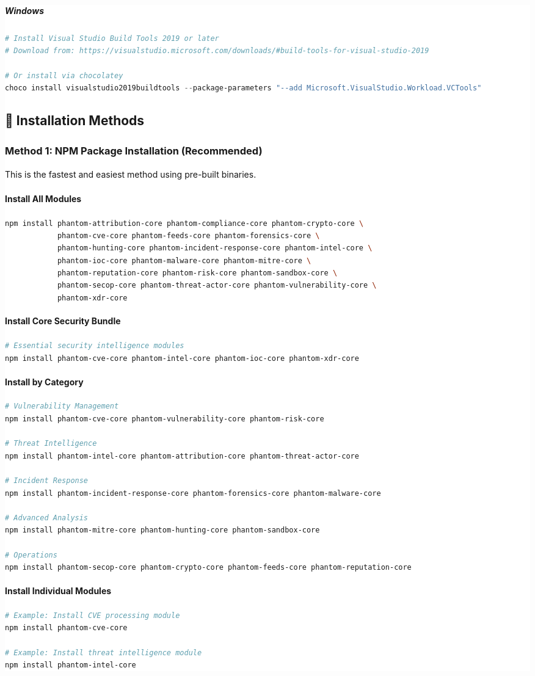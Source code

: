 ##### Windows
```powershell
# Install Visual Studio Build Tools 2019 or later
# Download from: https://visualstudio.microsoft.com/downloads/#build-tools-for-visual-studio-2019

# Or install via chocolatey
choco install visualstudio2019buildtools --package-parameters "--add Microsoft.VisualStudio.Workload.VCTools"
```

## 🚀 Installation Methods

### Method 1: NPM Package Installation (Recommended)

This is the fastest and easiest method using pre-built binaries.

#### Install All Modules
```bash
npm install phantom-attribution-core phantom-compliance-core phantom-crypto-core \
            phantom-cve-core phantom-feeds-core phantom-forensics-core \
            phantom-hunting-core phantom-incident-response-core phantom-intel-core \
            phantom-ioc-core phantom-malware-core phantom-mitre-core \
            phantom-reputation-core phantom-risk-core phantom-sandbox-core \
            phantom-secop-core phantom-threat-actor-core phantom-vulnerability-core \
            phantom-xdr-core
```

#### Install Core Security Bundle
```bash
# Essential security intelligence modules
npm install phantom-cve-core phantom-intel-core phantom-ioc-core phantom-xdr-core
```

#### Install by Category
```bash
# Vulnerability Management
npm install phantom-cve-core phantom-vulnerability-core phantom-risk-core

# Threat Intelligence
npm install phantom-intel-core phantom-attribution-core phantom-threat-actor-core

# Incident Response
npm install phantom-incident-response-core phantom-forensics-core phantom-malware-core

# Advanced Analysis
npm install phantom-mitre-core phantom-hunting-core phantom-sandbox-core

# Operations
npm install phantom-secop-core phantom-crypto-core phantom-feeds-core phantom-reputation-core
```

#### Install Individual Modules
```bash
# Example: Install CVE processing module
npm install phantom-cve-core

# Example: Install threat intelligence module
npm install phantom-intel-core
```
